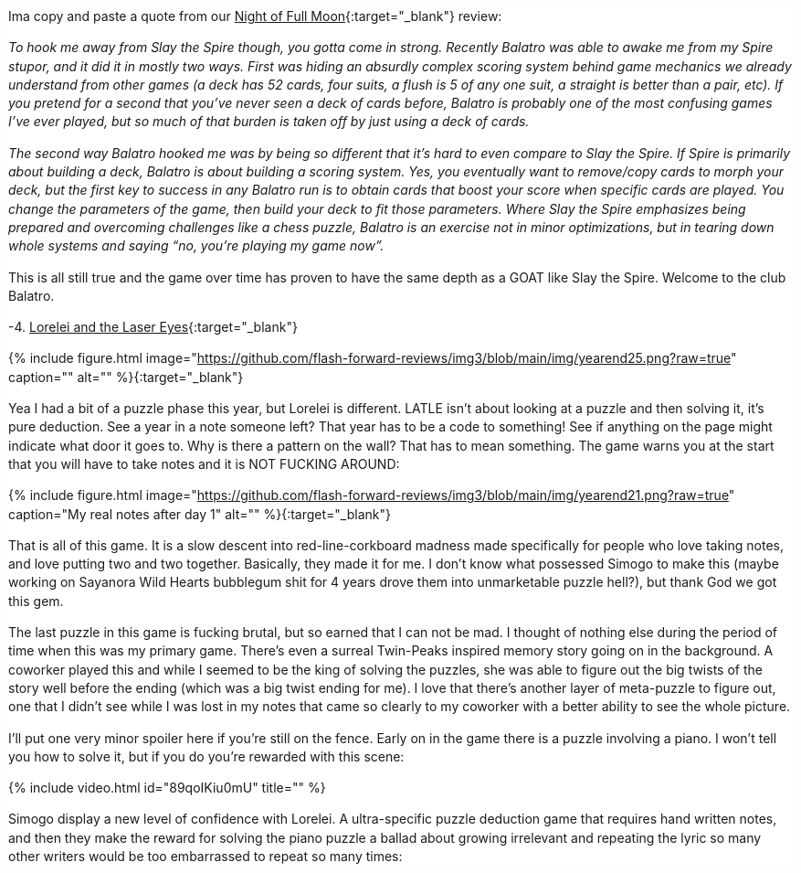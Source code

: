 Ima copy and paste a quote from our [Night of Full Moon](https://flash-forward-reviews.github.io/day-10){:target="_blank"} review:

*To hook me away from Slay the Spire though, you gotta come in strong. Recently Balatro was able to awake me from my Spire stupor, and it did it in mostly two ways. First was hiding an absurdly complex scoring system behind game mechanics we already understand from other games (a deck has 52 cards, four suits, a flush is 5 of any one suit, a straight is better than a pair, etc). If you pretend for a second that you’ve never seen a deck of cards before, Balatro is probably one of the most confusing games I’ve ever played, but so much of that burden is taken off by just using a deck of cards.*

*The second way Balatro hooked me was by being so different that it’s hard to even compare to Slay the Spire. If Spire is primarily about building a deck, Balatro is about building a scoring system. Yes, you eventually want to remove/copy cards to morph your deck, but the first key to success in any Balatro run is to obtain cards that boost your score when specific cards are played. You change the parameters of the game, then build your deck to fit those parameters. Where Slay the Spire emphasizes being prepared and overcoming challenges like a chess puzzle, Balatro is an exercise not in minor optimizations, but in tearing down whole systems and saying “no, you’re playing my game now”.*

This is all still true and the game over time has proven to have the same depth as a GOAT like Slay the Spire. Welcome to the club Balatro.

-4. [Lorelei and the Laser Eyes](https://store.steampowered.com/app/2008920/Lorelei_and_the_Laser_Eyes/){:target="_blank"}

{% include figure.html image="https://github.com/flash-forward-reviews/img3/blob/main/img/yearend25.png?raw=true" caption="" alt="" %}{:target="_blank"}

Yea I had a bit of a puzzle phase this year, but Lorelei is different. LATLE isn’t about looking at a puzzle and then solving it, it’s pure deduction. See a year in a note someone left? That year has to be a code to something! See if anything on the page might indicate what door it goes to. Why is there a pattern on the wall? That has to mean something. The game warns you at the start that you will have to take notes and it is NOT FUCKING AROUND:

{% include figure.html image="https://github.com/flash-forward-reviews/img3/blob/main/img/yearend21.png?raw=true" caption="My real notes after day 1" alt="" %}{:target="_blank"}

That is all of this game. It is a slow descent into red-line-corkboard madness made specifically for people who love taking notes, and love putting two and two together. Basically, they made it for me. I don’t know what possessed Simogo to make this (maybe working on Sayanora Wild Hearts bubblegum shit for 4 years drove them into unmarketable puzzle hell?), but thank God we got this gem.

The last puzzle in this game is fucking brutal, but so earned that I can not be mad. I thought of nothing else during the period of time when this was my primary game. There’s even a surreal Twin-Peaks inspired memory story going on in the background. A coworker played this and while I seemed to be the king of solving the puzzles, she was able to figure out the big twists of the story well before the ending (which was a big twist ending for me). I love that there’s another layer of meta-puzzle to figure out, one that I didn’t see while I was lost in my notes that came so clearly to my coworker with a better ability to see the whole picture.

I’ll put one very minor spoiler here if you’re still on the fence. Early on in the game there is a puzzle involving a piano. I won’t tell you how to solve it, but if you do you’re rewarded with this scene:

{% include video.html id="89qoIKiu0mU" title="" %}

Simogo display a new level of confidence with Lorelei. A ultra-specific puzzle deduction game that requires hand written notes, and then they make the reward for solving the piano puzzle a ballad about growing irrelevant and repeating the lyric so many other writers would be too embarrassed to repeat so many times:
